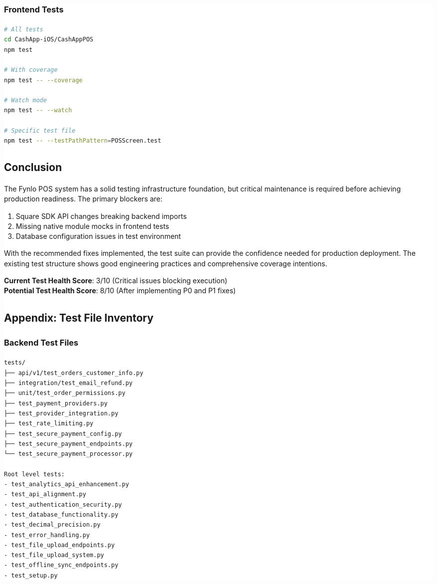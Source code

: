 ### Frontend Tests
```bash
# All tests
cd CashApp-iOS/CashAppPOS
npm test

# With coverage
npm test -- --coverage

# Watch mode
npm test -- --watch

# Specific test file
npm test -- --testPathPattern=POSScreen.test
```

## Conclusion

The Fynlo POS system has a solid testing infrastructure foundation, but critical maintenance is required before achieving production readiness. The primary blockers are:

1. Square SDK API changes breaking backend imports
2. Missing native module mocks in frontend tests
3. Database configuration issues in test environment

With the recommended fixes implemented, the test suite can provide the confidence needed for production deployment. The existing test structure shows good engineering practices and comprehensive coverage intentions.

**Current Test Health Score**: 3/10 (Critical issues blocking execution)  
**Potential Test Health Score**: 8/10 (After implementing P0 and P1 fixes)

## Appendix: Test File Inventory

### Backend Test Files
```
tests/
├── api/v1/test_orders_customer_info.py
├── integration/test_email_refund.py
├── unit/test_order_permissions.py
├── test_payment_providers.py
├── test_provider_integration.py
├── test_rate_limiting.py
├── test_secure_payment_config.py
├── test_secure_payment_endpoints.py
└── test_secure_payment_processor.py

Root level tests:
- test_analytics_api_enhancement.py
- test_api_alignment.py
- test_authentication_security.py
- test_database_functionality.py
- test_decimal_precision.py
- test_error_handling.py
- test_file_upload_endpoints.py
- test_file_upload_system.py
- test_offline_sync_endpoints.py
- test_setup.py
```
